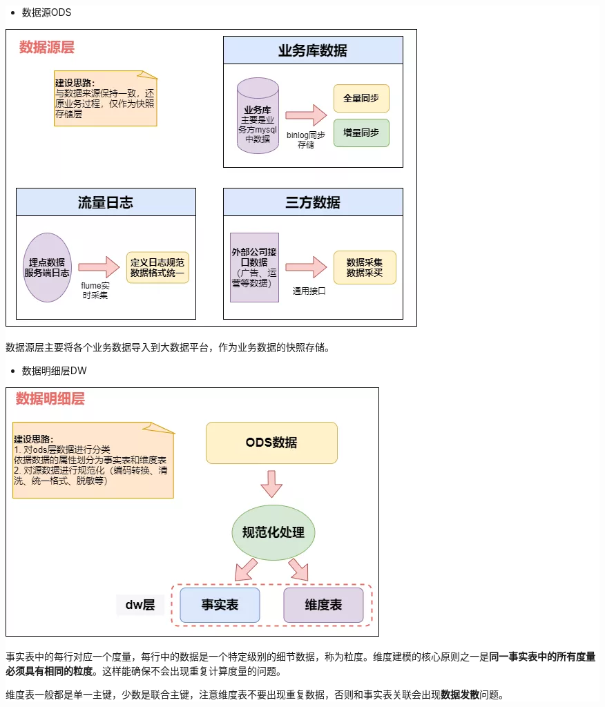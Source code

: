 - 数据源ODS

 ![数据源层](关于数仓建设以及数据治理的超全概括.assets/640-1632899775843.webp)

数据源层主要将各个业务数据导入到大数据平台，作为业务数据的快照存储。

- 数据明细层DW

 ![数据明细层](关于数仓建设以及数据治理的超全概括.assets/640-1632899855330.webp)

事实表中的每行对应一个度量，每行中的数据是一个特定级别的细节数据，称为粒度。维度建模的核心原则之一是**同一事实表中的所有度量必须具有相同的粒度**。这样能确保不会出现重复计算度量的问题。

维度表一般都是单一主键，少数是联合主键，注意维度表不要出现重复数据，否则和事实表关联会出现**数据发散**问题。

